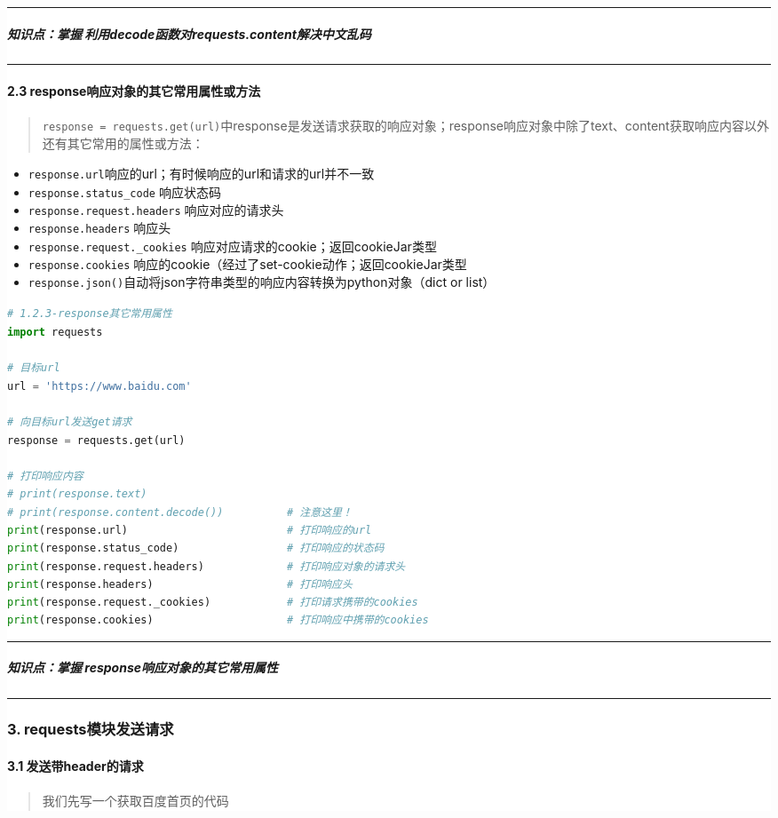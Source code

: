 ----

##### 知识点：掌握 利用decode函数对requests.content解决中文乱码

----



#### 2.3 response响应对象的其它常用属性或方法

> `response = requests.get(url)`中response是发送请求获取的响应对象；response响应对象中除了text、content获取响应内容以外还有其它常用的属性或方法：

- `response.url`响应的url；有时候响应的url和请求的url并不一致
- `response.status_code` 响应状态码
- `response.request.headers` 响应对应的请求头
- `response.headers` 响应头
- `response.request._cookies` 响应对应请求的cookie；返回cookieJar类型
- `response.cookies` 响应的cookie（经过了set-cookie动作；返回cookieJar类型
- `response.json()`自动将json字符串类型的响应内容转换为python对象（dict or list）

```python
# 1.2.3-response其它常用属性
import requests

# 目标url
url = 'https://www.baidu.com'

# 向目标url发送get请求
response = requests.get(url)

# 打印响应内容
# print(response.text)
# print(response.content.decode()) 			# 注意这里！
print(response.url)							# 打印响应的url
print(response.status_code)					# 打印响应的状态码
print(response.request.headers)				# 打印响应对象的请求头
print(response.headers)						# 打印响应头
print(response.request._cookies)			# 打印请求携带的cookies
print(response.cookies)						# 打印响应中携带的cookies
```

----

##### 知识点：掌握 response响应对象的其它常用属性

----



### 3. requests模块发送请求

#### 3.1 发送带header的请求

> 我们先写一个获取百度首页的代码
